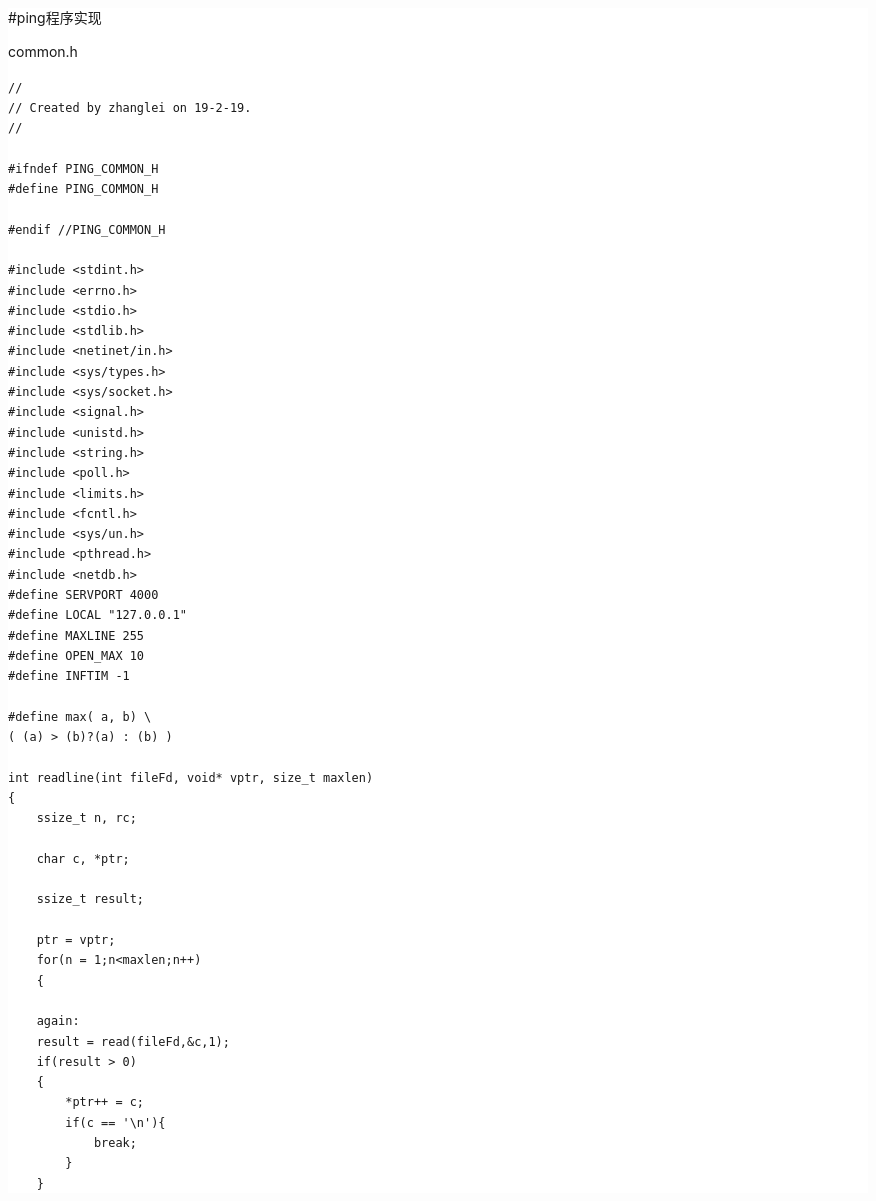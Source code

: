 #ping程序实现

common.h

	//
	// Created by zhanglei on 19-2-19.
	//

	#ifndef PING_COMMON_H
	#define PING_COMMON_H

	#endif //PING_COMMON_H

	#include <stdint.h>
	#include <errno.h>
	#include <stdio.h>
	#include <stdlib.h>
	#include <netinet/in.h>
	#include <sys/types.h>
	#include <sys/socket.h>
	#include <signal.h>
	#include <unistd.h>
	#include <string.h>
	#include <poll.h>
	#include <limits.h>
	#include <fcntl.h>
	#include <sys/un.h>
	#include <pthread.h>
	#include <netdb.h>
	#define SERVPORT 4000
	#define LOCAL "127.0.0.1"
	#define MAXLINE 255
	#define OPEN_MAX 10
	#define INFTIM -1

	#define max( a, b) \
	( (a) > (b)?(a) : (b) )

	int readline(int fileFd, void* vptr, size_t maxlen)
	{
	    ssize_t n, rc;

	    char c, *ptr;

	    ssize_t result;

	    ptr = vptr;
	    for(n = 1;n<maxlen;n++)
	    {

		again:
		result = read(fileFd,&c,1);
		if(result > 0)
		{
		    *ptr++ = c;
		    if(c == '\n'){
		        break;
		    }
		}

